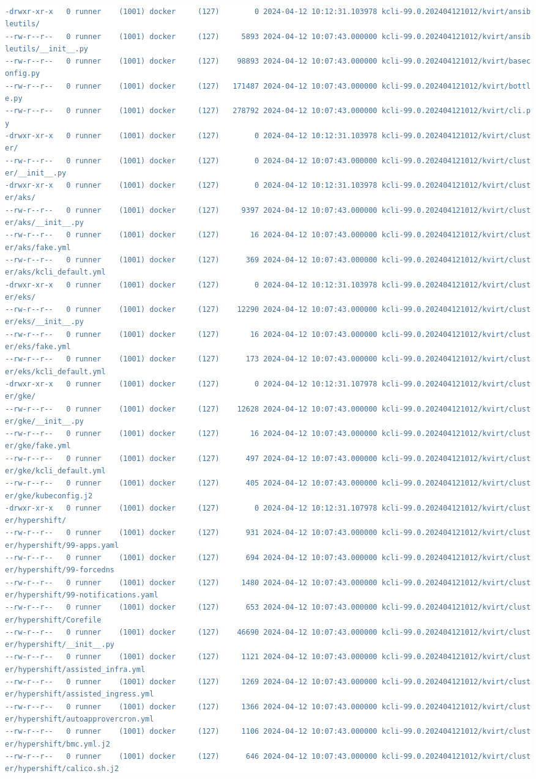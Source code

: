 ```diff
-drwxr-xr-x   0 runner    (1001) docker     (127)        0 2024-04-12 10:12:31.103978 kcli-99.0.202404121012/kvirt/ansibleutils/
--rw-r--r--   0 runner    (1001) docker     (127)     5893 2024-04-12 10:07:43.000000 kcli-99.0.202404121012/kvirt/ansibleutils/__init__.py
--rw-r--r--   0 runner    (1001) docker     (127)    98893 2024-04-12 10:07:43.000000 kcli-99.0.202404121012/kvirt/baseconfig.py
--rw-r--r--   0 runner    (1001) docker     (127)   171487 2024-04-12 10:07:43.000000 kcli-99.0.202404121012/kvirt/bottle.py
--rw-r--r--   0 runner    (1001) docker     (127)   278792 2024-04-12 10:07:43.000000 kcli-99.0.202404121012/kvirt/cli.py
-drwxr-xr-x   0 runner    (1001) docker     (127)        0 2024-04-12 10:12:31.103978 kcli-99.0.202404121012/kvirt/cluster/
--rw-r--r--   0 runner    (1001) docker     (127)        0 2024-04-12 10:07:43.000000 kcli-99.0.202404121012/kvirt/cluster/__init__.py
-drwxr-xr-x   0 runner    (1001) docker     (127)        0 2024-04-12 10:12:31.103978 kcli-99.0.202404121012/kvirt/cluster/aks/
--rw-r--r--   0 runner    (1001) docker     (127)     9397 2024-04-12 10:07:43.000000 kcli-99.0.202404121012/kvirt/cluster/aks/__init__.py
--rw-r--r--   0 runner    (1001) docker     (127)       16 2024-04-12 10:07:43.000000 kcli-99.0.202404121012/kvirt/cluster/aks/fake.yml
--rw-r--r--   0 runner    (1001) docker     (127)      369 2024-04-12 10:07:43.000000 kcli-99.0.202404121012/kvirt/cluster/aks/kcli_default.yml
-drwxr-xr-x   0 runner    (1001) docker     (127)        0 2024-04-12 10:12:31.103978 kcli-99.0.202404121012/kvirt/cluster/eks/
--rw-r--r--   0 runner    (1001) docker     (127)    12290 2024-04-12 10:07:43.000000 kcli-99.0.202404121012/kvirt/cluster/eks/__init__.py
--rw-r--r--   0 runner    (1001) docker     (127)       16 2024-04-12 10:07:43.000000 kcli-99.0.202404121012/kvirt/cluster/eks/fake.yml
--rw-r--r--   0 runner    (1001) docker     (127)      173 2024-04-12 10:07:43.000000 kcli-99.0.202404121012/kvirt/cluster/eks/kcli_default.yml
-drwxr-xr-x   0 runner    (1001) docker     (127)        0 2024-04-12 10:12:31.107978 kcli-99.0.202404121012/kvirt/cluster/gke/
--rw-r--r--   0 runner    (1001) docker     (127)    12628 2024-04-12 10:07:43.000000 kcli-99.0.202404121012/kvirt/cluster/gke/__init__.py
--rw-r--r--   0 runner    (1001) docker     (127)       16 2024-04-12 10:07:43.000000 kcli-99.0.202404121012/kvirt/cluster/gke/fake.yml
--rw-r--r--   0 runner    (1001) docker     (127)      497 2024-04-12 10:07:43.000000 kcli-99.0.202404121012/kvirt/cluster/gke/kcli_default.yml
--rw-r--r--   0 runner    (1001) docker     (127)      405 2024-04-12 10:07:43.000000 kcli-99.0.202404121012/kvirt/cluster/gke/kubeconfig.j2
-drwxr-xr-x   0 runner    (1001) docker     (127)        0 2024-04-12 10:12:31.107978 kcli-99.0.202404121012/kvirt/cluster/hypershift/
--rw-r--r--   0 runner    (1001) docker     (127)      931 2024-04-12 10:07:43.000000 kcli-99.0.202404121012/kvirt/cluster/hypershift/99-apps.yaml
--rw-r--r--   0 runner    (1001) docker     (127)      694 2024-04-12 10:07:43.000000 kcli-99.0.202404121012/kvirt/cluster/hypershift/99-forcedns
--rw-r--r--   0 runner    (1001) docker     (127)     1480 2024-04-12 10:07:43.000000 kcli-99.0.202404121012/kvirt/cluster/hypershift/99-notifications.yaml
--rw-r--r--   0 runner    (1001) docker     (127)      653 2024-04-12 10:07:43.000000 kcli-99.0.202404121012/kvirt/cluster/hypershift/Corefile
--rw-r--r--   0 runner    (1001) docker     (127)    46690 2024-04-12 10:07:43.000000 kcli-99.0.202404121012/kvirt/cluster/hypershift/__init__.py
--rw-r--r--   0 runner    (1001) docker     (127)     1121 2024-04-12 10:07:43.000000 kcli-99.0.202404121012/kvirt/cluster/hypershift/assisted_infra.yml
--rw-r--r--   0 runner    (1001) docker     (127)     1269 2024-04-12 10:07:43.000000 kcli-99.0.202404121012/kvirt/cluster/hypershift/assisted_ingress.yml
--rw-r--r--   0 runner    (1001) docker     (127)     1366 2024-04-12 10:07:43.000000 kcli-99.0.202404121012/kvirt/cluster/hypershift/autoapprovercron.yml
--rw-r--r--   0 runner    (1001) docker     (127)     1106 2024-04-12 10:07:43.000000 kcli-99.0.202404121012/kvirt/cluster/hypershift/bmc.yml.j2
--rw-r--r--   0 runner    (1001) docker     (127)      646 2024-04-12 10:07:43.000000 kcli-99.0.202404121012/kvirt/cluster/hypershift/calico.sh.j2
```